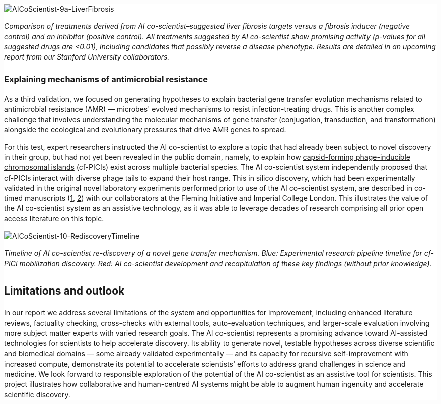 ![AICoScientist-9a-LiverFibrosis](https://storage.googleapis.com/gweb-research2023-media/images/AICoScientist-9a-LiverFibrosis.width-1250.png)

*Comparison of treatments derived from AI co-scientist–suggested liver fibrosis targets versus a fibrosis inducer (negative control) and an inhibitor (positive control). All treatments suggested by AI co-scientist show promising activity (p-values for all suggested drugs are <0.01), including candidates that possibly reverse a disease phenotype. Results are detailed in an upcoming report from our Stanford University collaborators.*

### Explaining mechanisms of antimicrobial resistance

As a third validation, we focused on generating hypotheses to explain bacterial gene transfer evolution mechanisms related to antimicrobial resistance (AMR) — microbes' evolved mechanisms to resist infection-treating drugs. This is another complex challenge that involves understanding the molecular mechanisms of gene transfer ([conjugation](https://www.nature.com/scitable/definition/conjugation-prokaryotes-290/#:~:text=Conjugation%20is%20the%20process%20by,factor%2C%20or%20F%2Dfactor.), [transduction](https://en.wikipedia.org/wiki/Transduction_(genetics)), and [transformation](https://en.wikipedia.org/wiki/Genetic_transformation)) alongside the ecological and evolutionary pressures that drive AMR genes to spread.

For this test, expert researchers instructed the AI co-scientist to explore a topic that had already been subject to novel discovery in their group, but had not yet been revealed in the public domain, namely, to explain how [capsid-forming phage-inducible chromosomal islands](https://pubmed.ncbi.nlm.nih.gov/36596306/) (cf-PICIs) exist across multiple bacterial species. The AI co-scientist system independently proposed that cf-PICIs interact with diverse phage tails to expand their host range. This in silico discovery, which had been experimentally validated in the original novel laboratory experiments performed prior to use of the AI co-scientist system, are described in co-timed manuscripts ([1](https://www.biorxiv.org/content/10.1101/2025.02.11.637232v1), [2](https://storage.googleapis.com/coscientist_paper/penades2025ai.pdf)) with our collaborators at the Fleming Initiative and Imperial College London. This illustrates the value of the AI co-scientist system as an assistive technology, as it was able to leverage decades of research comprising all prior open access literature on this topic.

![AICoScientist-10-RediscoveryTimeline](https://storage.googleapis.com/gweb-research2023-media/images/AICoScientist-10-RediscoveryTimeline.width-1250.png)

*Timeline of AI co-scientist re-discovery of a novel gene transfer mechanism. Blue: Experimental research pipeline timeline for cf-PICI mobilization discovery. Red: AI co-scientist development and recapitulation of these key findings (without prior knowledge).*

## Limitations and outlook

In our report we address several limitations of the system and opportunities for improvement, including enhanced literature reviews, factuality checking, cross-checks with external tools, auto-evaluation techniques, and larger-scale evaluation involving more subject matter experts with varied research goals. The AI co-scientist represents a promising advance toward AI-assisted technologies for scientists to help accelerate discovery. Its ability to generate novel, testable hypotheses across diverse scientific and biomedical domains — some already validated experimentally — and its capacity for recursive self-improvement with increased compute, demonstrate its potential to accelerate scientists' efforts to address grand challenges in science and medicine. We look forward to responsible exploration of the potential of the AI co-scientist as an assistive tool for scientists. This project illustrates how collaborative and human-centred AI systems might be able to augment human ingenuity and accelerate scientific discovery.
